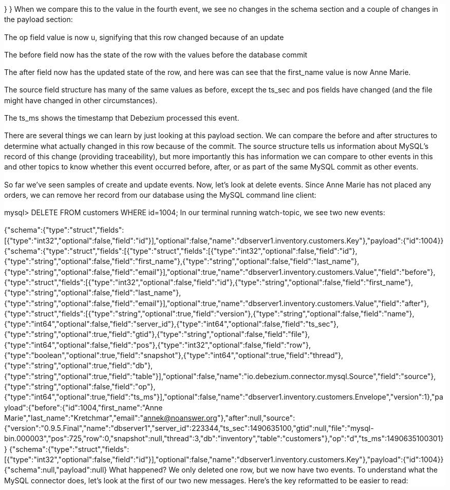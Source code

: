   }
}
When we compare this to the value in the fourth event, we see no changes in the schema section and a couple of changes in the payload section:

The op field value is now u, signifying that this row changed because of an update

The before field now has the state of the row with the values before the database commit

The after field now has the updated state of the row, and here was can see that the first_name value is now Anne Marie.

The source field structure has many of the same values as before, except the ts_sec and pos fields have changed (and the file might have changed in other circumstances).

The ts_ms shows the timestamp that Debezium processed this event.

There are several things we can learn by just looking at this payload section. We can compare the before and after structures to determine what actually changed in this row because of the commit. The source structure tells us information about MySQL’s record of this change (providing traceability), but more importantly this has information we can compare to other events in this and other topics to know whether this event occurred before, after, or as part of the same MySQL commit as other events.

So far we’ve seen samples of create and update events. Now, let’s look at delete events. Since Anne Marie has not placed any orders, we can remove her record from our database using the MySQL command line client:

mysql> DELETE FROM customers WHERE id=1004;
In our terminal running watch-topic, we see two new events:

{"schema":{"type":"struct","fields":[{"type":"int32","optional":false,"field":"id"}],"optional":false,"name":"dbserver1.inventory.customers.Key"},"payload":{"id":1004}}	{"schema":{"type":"struct","fields":[{"type":"struct","fields":[{"type":"int32","optional":false,"field":"id"},{"type":"string","optional":false,"field":"first_name"},{"type":"string","optional":false,"field":"last_name"},{"type":"string","optional":false,"field":"email"}],"optional":true,"name":"dbserver1.inventory.customers.Value","field":"before"},{"type":"struct","fields":[{"type":"int32","optional":false,"field":"id"},{"type":"string","optional":false,"field":"first_name"},{"type":"string","optional":false,"field":"last_name"},{"type":"string","optional":false,"field":"email"}],"optional":true,"name":"dbserver1.inventory.customers.Value","field":"after"},{"type":"struct","fields":[{"type":"string","optional":true,"field":"version"},{"type":"string","optional":false,"field":"name"},{"type":"int64","optional":false,"field":"server_id"},{"type":"int64","optional":false,"field":"ts_sec"},{"type":"string","optional":true,"field":"gtid"},{"type":"string","optional":false,"field":"file"},{"type":"int64","optional":false,"field":"pos"},{"type":"int32","optional":false,"field":"row"},{"type":"boolean","optional":true,"field":"snapshot"},{"type":"int64","optional":true,"field":"thread"},{"type":"string","optional":true,"field":"db"},{"type":"string","optional":true,"field":"table"}],"optional":false,"name":"io.debezium.connector.mysql.Source","field":"source"},{"type":"string","optional":false,"field":"op"},{"type":"int64","optional":true,"field":"ts_ms"}],"optional":false,"name":"dbserver1.inventory.customers.Envelope","version":1},"payload":{"before":{"id":1004,"first_name":"Anne Marie","last_name":"Kretchmar","email":"annek@noanswer.org"},"after":null,"source":{"version":"0.9.5.Final","name":"dbserver1","server_id":223344,"ts_sec":1490635100,"gtid":null,"file":"mysql-bin.000003","pos":725,"row":0,"snapshot":null,"thread":3,"db":"inventory","table":"customers"},"op":"d","ts_ms":1490635100301}}
{"schema":{"type":"struct","fields":[{"type":"int32","optional":false,"field":"id"}],"optional":false,"name":"dbserver1.inventory.customers.Key"},"payload":{"id":1004}}	{"schema":null,"payload":null}
What happened? We only deleted one row, but we now have two events. To understand what the MySQL connector does, let’s look at the first of our two new messages. Here’s the key reformatted to be easier to read:
